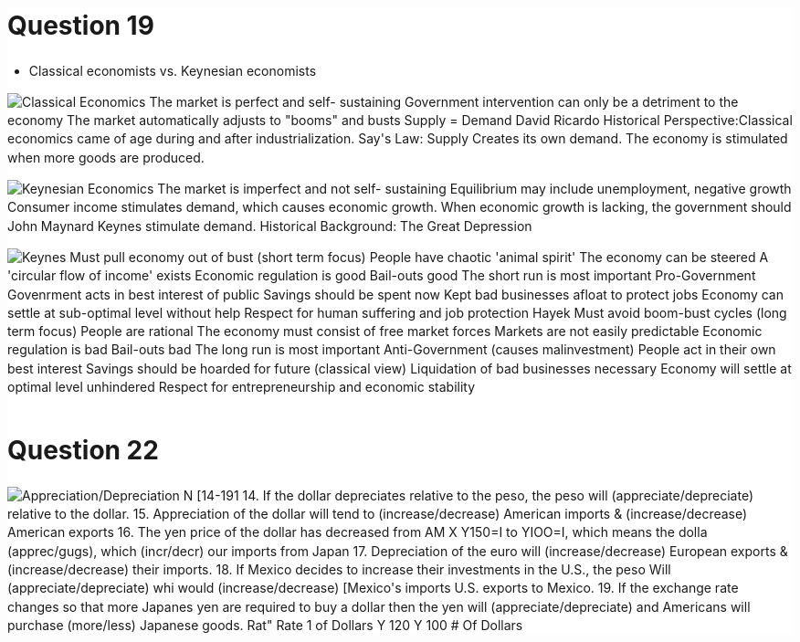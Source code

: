 # Question 19

  -   Classical economists vs. Keynesian economists

  ![Classical Economics The market is perfect and self- sustaining
  Government intervention can only be a detriment to the economy The
  market automatically adjusts to "booms" and busts Supply = Demand
  David Ricardo Historical Perspective:Classical economics came of age
  during and after industrialization. Say's Law: Supply Creates its own
  demand. The economy is stimulated when more goods are produced.
  ](./media/image169.png)
  
  ![Keynesian Economics The market is imperfect and not self- sustaining
  Equilibrium may include unemployment, negative growth Consumer income
  stimulates demand, which causes economic growth. When economic growth
  is lacking, the government should John Maynard Keynes stimulate
  demand. Historical Background: The Great Depression
  ](./media/image170.png)
  
  ![Keynes Must pull economy out of bust (short term focus) People have
  chaotic 'animal spirit' The economy can be steered A 'circular flow of
  income' exists Economic regulation is good Bail-outs good The short
  run is most important Pro-Government Govenrment acts in best interest
  of public Savings should be spent now Kept bad businesses afloat to
  protect jobs Economy can settle at sub-optimal level without help
  Respect for human suffering and job protection Hayek Must avoid
  boom-bust cycles (long term focus) People are rational The economy
  must consist of free market forces Markets are not easily predictable
  Economic regulation is bad Bail-outs bad The long run is most
  important Anti-Government (causes malinvestment) People act in their
  own best interest Savings should be hoarded for future (classical
  view) Liquidation of bad businesses necessary Economy will settle at
  optimal level unhindered Respect for entrepreneurship and economic
  stability ](./media/image171.png)

# Question 22

  ![Appreciation/Depreciation N \[14-191 14. If the dollar depreciates
  relative to the peso, the peso will (appreciate/depreciate) relative
  to the dollar. 15. Appreciation of the dollar will tend to
  (increase/decrease) American imports & (increase/decrease) American
  exports 16. The yen price of the dollar has decreased from AM X
  Y150=$I to YIOO=$I, which means the dolla (apprec/gugs), which
  (incr/decr) our imports from Japan 17. Depreciation of the euro will
  (increase/decrease) European exports & (increase/decrease) their
  imports. 18. If Mexico decides to increase their investments in the
  U.S., the peso Will (appreciate/depreciate) whi would
  (increase/decrease) \[Mexico's imports U.S. exports to Mexico. 19. If
  the exchange rate changes so that more Japanes yen are required to buy
  a dollar then the yen will (appreciate/depreciate) and Americans will
  purchase (more/less) Japanese goods. Rat" Rate 1 of Dollars Y 120 Y
  100 \# Of Dollars ](./media/image172.png)
